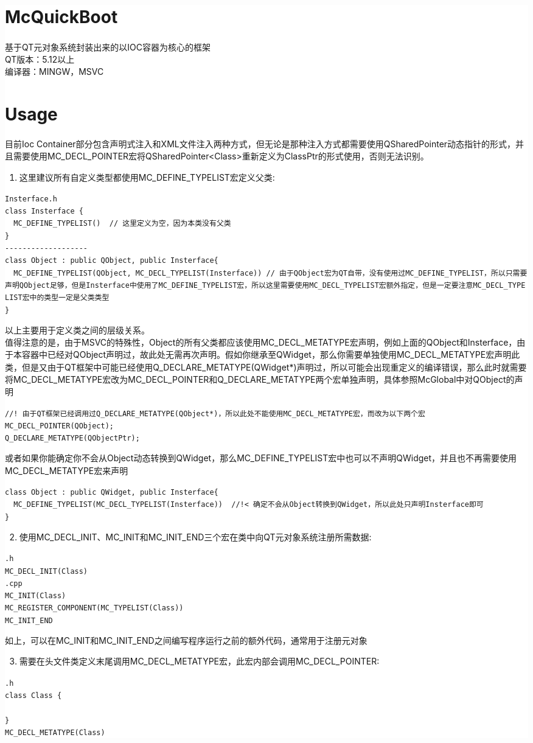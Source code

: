 # McQuickBoot
基于QT元对象系统封装出来的以IOC容器为核心的框架  
QT版本：5.12以上  
编译器：MINGW，MSVC

# Usage
目前Ioc Container部分包含声明式注入和XML文件注入两种方式，但无论是那种注入方式都需要使用QSharedPointer动态指针的形式，并且需要使用MC_DECL_POINTER宏将QSharedPointer\<Class\>重新定义为ClassPtr的形式使用，否则无法识别。
1. 这里建议所有自定义类型都使用MC_DEFINE_TYPELIST宏定义父类:
~~~
Insterface.h
class Insterface {
  MC_DEFINE_TYPELIST()  // 这里定义为空，因为本类没有父类
}
-------------------
class Object : public QObject, public Insterface{
  MC_DEFINE_TYPELIST(QObject, MC_DECL_TYPELIST(Insterface)) // 由于QObject宏为QT自带，没有使用过MC_DEFINE_TYPELIST，所以只需要声明QObject足够，但是Insterface中使用了MC_DEFINE_TYPELIST宏，所以这里需要使用MC_DECL_TYPELIST宏额外指定，但是一定要注意MC_DECL_TYPELIST宏中的类型一定是父类类型
}
~~~
以上主要用于定义类之间的层级关系。   
值得注意的是，由于MSVC的特殊性，Object的所有父类都应该使用MC_DECL_METATYPE宏声明，例如上面的QObject和Insterface，由于本容器中已经对QObject声明过，故此处无需再次声明。假如你继承至QWidget，那么你需要单独使用MC_DECL_METATYPE宏声明此类，但是又由于QT框架中可能已经使用Q_DECLARE_METATYPE(QWidget*)声明过，所以可能会出现重定义的编译错误，那么此时就需要将MC_DECL_METATYPE宏改为MC_DECL_POINTER和Q_DECLARE_METATYPE两个宏单独声明，具体参照McGlobal中对QObject的声明
~~~
//! 由于QT框架已经调用过Q_DECLARE_METATYPE(QObject*)，所以此处不能使用MC_DECL_METATYPE宏，而改为以下两个宏
MC_DECL_POINTER(QObject);
Q_DECLARE_METATYPE(QObjectPtr);
~~~
或者如果你能确定你不会从Object动态转换到QWidget，那么MC_DEFINE_TYPELIST宏中也可以不声明QWidget，并且也不再需要使用MC_DECL_METATYPE宏来声明
~~~
class Object : public QWidget, public Insterface{
  MC_DEFINE_TYPELIST(MC_DECL_TYPELIST(Insterface))  //!< 确定不会从Object转换到QWidget，所以此处只声明Insterface即可
}
~~~

2. 使用MC_DECL_INIT、MC_INIT和MC_INIT_END三个宏在类中向QT元对象系统注册所需数据: 
~~~
.h
MC_DECL_INIT(Class)
.cpp
MC_INIT(Class)
MC_REGISTER_COMPONENT(MC_TYPELIST(Class))
MC_INIT_END
~~~
如上，可以在MC_INIT和MC_INIT_END之间编写程序运行之前的额外代码，通常用于注册元对象

3. 需要在头文件类定义末尾调用MC_DECL_METATYPE宏，此宏内部会调用MC_DECL_POINTER:
~~~
.h
class Class {

}
MC_DECL_METATYPE(Class)
~~~
